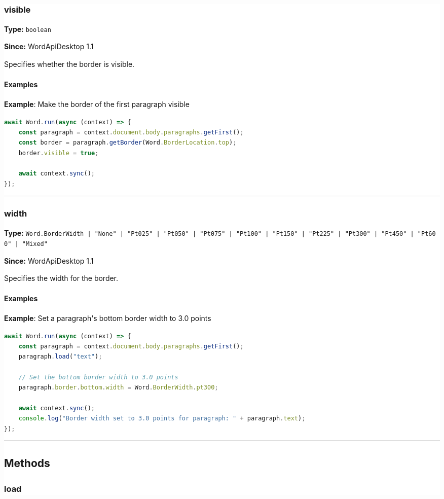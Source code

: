 
### visible

**Type:** `boolean`

**Since:** WordApiDesktop 1.1

Specifies whether the border is visible.

#### Examples

**Example**: Make the border of the first paragraph visible

```typescript
await Word.run(async (context) => {
    const paragraph = context.document.body.paragraphs.getFirst();
    const border = paragraph.getBorder(Word.BorderLocation.top);
    border.visible = true;
    
    await context.sync();
});
```

---

### width

**Type:** `Word.BorderWidth | "None" | "Pt025" | "Pt050" | "Pt075" | "Pt100" | "Pt150" | "Pt225" | "Pt300" | "Pt450" | "Pt600" | "Mixed"`

**Since:** WordApiDesktop 1.1

Specifies the width for the border.

#### Examples

**Example**: Set a paragraph's bottom border width to 3.0 points

```typescript
await Word.run(async (context) => {
    const paragraph = context.document.body.paragraphs.getFirst();
    paragraph.load("text");
    
    // Set the bottom border width to 3.0 points
    paragraph.border.bottom.width = Word.BorderWidth.pt300;
    
    await context.sync();
    console.log("Border width set to 3.0 points for paragraph: " + paragraph.text);
});
```

---

## Methods

### load
